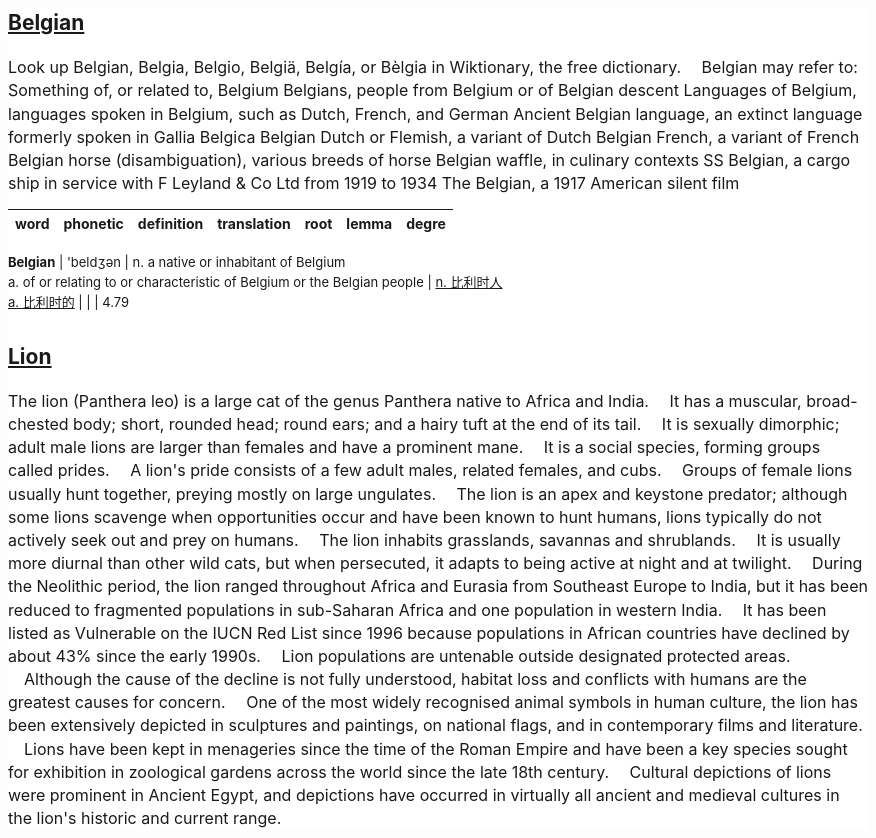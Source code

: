 

## <a href=https://en.wikipedia.org/wiki/Belgian>Belgian</a> 
<font size=3>
Look up Belgian, Belgia, Belgio, Belgiä, Belgía, or Bèlgia in Wiktionary, the free dictionary. 　Belgian may refer to: Something of, or related to, Belgium Belgians, people from Belgium or of Belgian descent Languages of Belgium, languages spoken in Belgium, such as Dutch, French, and German Ancient Belgian language, an extinct language formerly spoken in Gallia Belgica Belgian Dutch or Flemish, a variant of Dutch Belgian French, a variant of French Belgian horse (disambiguation), various breeds of horse Belgian waffle, in culinary contexts SS Belgian, a cargo ship in service with F Leyland & Co Ltd from 1919 to 1934 The Belgian, a 1917 American silent film
</font>

word | phonetic | definition | translation | root | lemma | degre
---- | ---- | ---- | ---- | ---- | ---- | ----
<font size=2>
<b>Belgian</b> | 'beldʒәn | n. a native or inhabitant of Belgium<br>a. of or relating to or characteristic of Belgium or the Belgian people | <a href=https://en.wikipedia.org/wiki/Belgian>n. 比利时人<br>a. 比利时的</a> |  |  | 4.79
</font>
<br>



## <a href=https://en.wikipedia.org/wiki/Lion>Lion</a> 
<font size=3>
The lion (Panthera leo) is a large cat of the genus Panthera native to Africa and India. 　It has a muscular, broad-chested body; short, rounded head; round ears; and a hairy tuft at the end of its tail. 　It is sexually dimorphic; adult male lions are larger than females and have a prominent mane. 　It is a social species, forming groups called prides. 　A lion's pride consists of a few adult males, related females, and cubs. 　Groups of female lions usually hunt together, preying mostly on large ungulates. 　The lion is an apex and keystone predator; although some lions scavenge when opportunities occur and have been known to hunt humans, lions typically do not actively seek out and prey on humans. 　The lion inhabits grasslands, savannas and shrublands. 　It is usually more diurnal than other wild cats, but when persecuted, it adapts to being active at night and at twilight. 　During the Neolithic period, the lion ranged throughout Africa and Eurasia from Southeast Europe to India, but it has been reduced to fragmented populations in sub-Saharan Africa and one population in western India. 　It has been listed as Vulnerable on the IUCN Red List since 1996 because populations in African countries have declined by about 43% since the early 1990s. 　Lion populations are untenable outside designated protected areas. 　Although the cause of the decline is not fully understood, habitat loss and conflicts with humans are the greatest causes for concern. 　One of the most widely recognised animal symbols in human culture, the lion has been extensively depicted in sculptures and paintings, on national flags, and in contemporary films and literature. 　Lions have been kept in menageries since the time of the Roman Empire and have been a key species sought for exhibition in zoological gardens across the world since the late 18th century. 　Cultural depictions of lions were prominent in Ancient Egypt, and depictions have occurred in virtually all ancient and medieval cultures in the lion's historic and current range.
</font>

<br>
